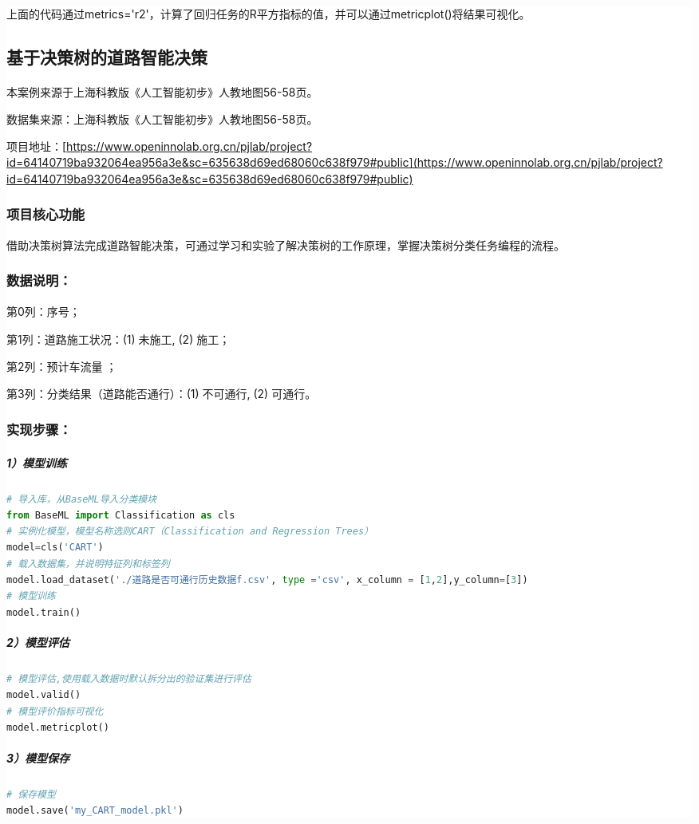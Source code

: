 上面的代码通过metrics='r2'，计算了回归任务的R平方指标的值，并可以通过metricplot()将结果可视化。
## 基于决策树的道路智能决策

本案例来源于上海科教版《人工智能初步》人教地图56-58页。

数据集来源：上海科教版《人工智能初步》人教地图56-58页。

项目地址：[https://www.openinnolab.org.cn/pjlab/project?id=64140719ba932064ea956a3e&sc=635638d69ed68060c638f979#public](https://www.openinnolab.org.cn/pjlab/project?id=64140719ba932064ea956a3e&sc=635638d69ed68060c638f979#public)

### 项目核心功能

借助决策树算法完成道路智能决策，可通过学习和实验了解决策树的工作原理，掌握决策树分类任务编程的流程。

### 数据说明：

第0列：序号；

第1列：道路施工状况：(1) 未施工, (2) 施工；

第2列：预计车流量 ；

第3列：分类结果（道路能否通行）：(1) 不可通行, (2) 可通行。

### 实现步骤：

##### 1）模型训练

```python
# 导入库，从BaseML导入分类模块
from BaseML import Classification as cls
# 实例化模型，模型名称选则CART（Classification and Regression Trees）
model=cls('CART')
# 载入数据集，并说明特征列和标签列
model.load_dataset('./道路是否可通行历史数据f.csv', type ='csv', x_column = [1,2],y_column=[3])
# 模型训练
model.train()
```

##### 2）模型评估

```python
# 模型评估,使用载入数据时默认拆分出的验证集进行评估
model.valid()
# 模型评价指标可视化
model.metricplot()
```

##### 3）模型保存

```python
# 保存模型
model.save('my_CART_model.pkl')
```
